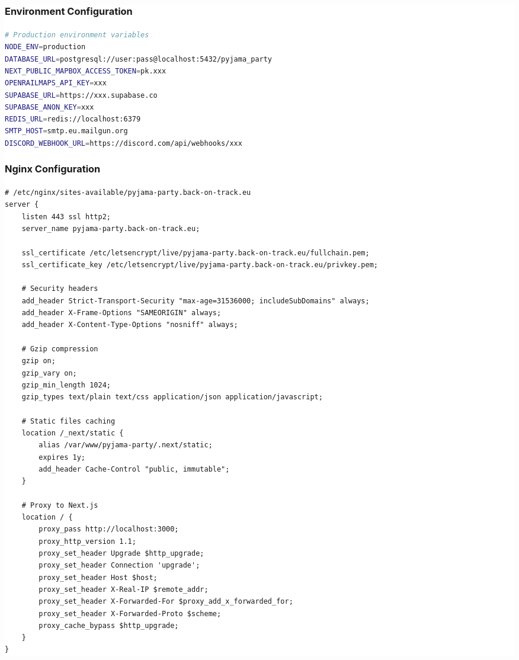 ### Environment Configuration
```bash
# Production environment variables
NODE_ENV=production
DATABASE_URL=postgresql://user:pass@localhost:5432/pyjama_party
NEXT_PUBLIC_MAPBOX_ACCESS_TOKEN=pk.xxx
OPENRAILMAPS_API_KEY=xxx
SUPABASE_URL=https://xxx.supabase.co
SUPABASE_ANON_KEY=xxx
REDIS_URL=redis://localhost:6379
SMTP_HOST=smtp.eu.mailgun.org
DISCORD_WEBHOOK_URL=https://discord.com/api/webhooks/xxx
```

### Nginx Configuration
```nginx
# /etc/nginx/sites-available/pyjama-party.back-on-track.eu
server {
    listen 443 ssl http2;
    server_name pyjama-party.back-on-track.eu;
    
    ssl_certificate /etc/letsencrypt/live/pyjama-party.back-on-track.eu/fullchain.pem;
    ssl_certificate_key /etc/letsencrypt/live/pyjama-party.back-on-track.eu/privkey.pem;
    
    # Security headers
    add_header Strict-Transport-Security "max-age=31536000; includeSubDomains" always;
    add_header X-Frame-Options "SAMEORIGIN" always;
    add_header X-Content-Type-Options "nosniff" always;
    
    # Gzip compression
    gzip on;
    gzip_vary on;
    gzip_min_length 1024;
    gzip_types text/plain text/css application/json application/javascript;
    
    # Static files caching
    location /_next/static {
        alias /var/www/pyjama-party/.next/static;
        expires 1y;
        add_header Cache-Control "public, immutable";
    }
    
    # Proxy to Next.js
    location / {
        proxy_pass http://localhost:3000;
        proxy_http_version 1.1;
        proxy_set_header Upgrade $http_upgrade;
        proxy_set_header Connection 'upgrade';
        proxy_set_header Host $host;
        proxy_set_header X-Real-IP $remote_addr;
        proxy_set_header X-Forwarded-For $proxy_add_x_forwarded_for;
        proxy_set_header X-Forwarded-Proto $scheme;
        proxy_cache_bypass $http_upgrade;
    }
}
```
